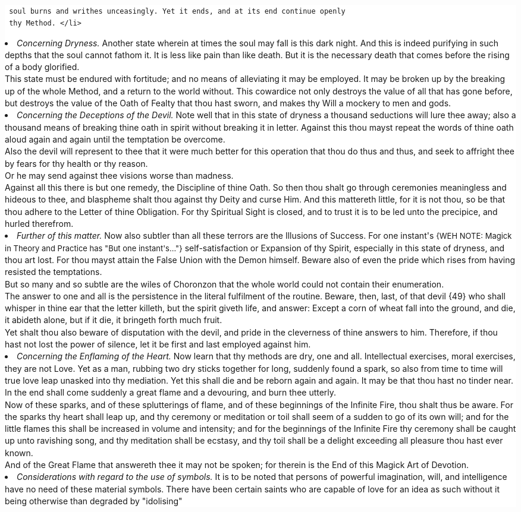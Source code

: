      soul burns and writhes unceasingly. Yet it ends, and at its end continue openly 
     thy Method. </li>
   <li><em>Concerning Dryness.</em> Another state wherein at times the soul may 
     fall is this dark night. And this is indeed purifying in such depths that 
     the soul cannot fathom it. It is less like pain than like death. But it is 
     the necessary death that comes before the rising of a body glorified. <br>
     This state must be endured with fortitude; and no means of alleviating it 
     may be employed. It may be broken up by the breaking up of the whole Method, 
     and a return to the world without. This cowardice not only destroys the value 
     of all that has gone before, but destroys the value of the Oath of Fealty 
     that thou hast sworn, and makes thy Will a mockery to men and gods. </li>
   <li><em>Concerning the Deceptions of the Devil.</em> Note well that in this 
     state of dryness a thousand seductions will lure thee away; also a thousand 
     means of breaking thine oath in spirit without breaking it in letter. Against 
     this thou mayst repeat the words of thine oath aloud again and again until 
     the temptation be overcome. <br>
     Also the devil will represent to thee that it were much better for this operation 
     that thou do thus and thus, and seek to affright thee by fears for thy health 
     or thy reason. <br>
     Or he may send against thee visions worse than madness. <br>
     Against all this there is but one remedy, the Discipline of thine Oath. So 
     then thou shalt go through ceremonies meaningless and hideous to thee, and 
     blaspheme shalt thou against thy Deity and curse Him. And this mattereth little, 
     for it is not thou, so be that thou adhere to the Letter of thine Obligation. 
     For thy Spiritual Sight is closed, and to trust it is to be led unto the precipice, 
     and hurled therefrom. </li>
   <li><em>Further of this matter.</em> Now also subtler than all these terrors 
     are the Illusions of Success. For one instant's <font size="2">{WEH NOTE: 
     Magick in Theory and Practice has "But one instant's..."}</font> 
     self-satisfaction or Expansion of thy Spirit, especially in this state of 
     dryness, and thou art lost. For thou mayst attain the False Union with the 
     Demon himself. Beware also of even the pride which rises from having resisted 
     the temptations. <br>
     But so many and so subtle are the wiles of Choronzon that the whole world 
     could not contain their enumeration. <br>
     The answer to one and all is the persistence in the literal fulfilment of 
     the routine. Beware, then, last, of that devil {49} who shall whisper in thine 
     ear that the letter killeth, but the spirit giveth life, and answer: Except 
     a corn of wheat fall into the ground, and die, it abideth alone, but if it 
     die, it bringeth forth much fruit. <br>
     Yet shalt thou also beware of disputation with the devil, and pride in the 
     cleverness of thine answers to him. Therefore, if thou hast not lost the power 
     of silence, let it be first and last employed against him. </li>
   <li><em>Concerning the Enflaming of the Heart.</em> Now learn that thy methods 
     are dry, one and all. Intellectual exercises, moral exercises, they are not 
     Love. Yet as a man, rubbing two dry sticks together for long, suddenly found 
     a spark, so also from time to time will true love leap unasked into thy mediation. 
     Yet this shall die and be reborn again and again. It may be that thou hast 
     no tinder near. <br>
     In the end shall come suddenly a great flame and a devouring, and burn thee 
     utterly. <br>
     Now of these sparks, and of these splutterings of flame, and of these beginnings 
     of the Infinite Fire, thou shalt thus be aware. For the sparks thy heart shall 
     leap up, and thy ceremony or meditation or toil shall seem of a sudden to 
     go of its own will; and for the little flames this shall be increased in volume 
     and intensity; and for the beginnings of the Infinite Fire thy ceremony shall 
     be caught up unto ravishing song, and thy meditation shall be ecstasy, and 
     thy toil shall be a delight exceeding all pleasure thou hast ever known. <br>
     And of the Great Flame that answereth thee it may not be spoken; for therein 
     is the End of this Magick Art of Devotion. </li>
   <li><em>Considerations with regard to the use of symbols.</em> It is to be noted 
     that persons of powerful imagination, will, and intelligence have no need 
     of these material symbols. There have been certain saints who are capable 
     of love for an idea as such without it being otherwise than degraded by "idolising" 